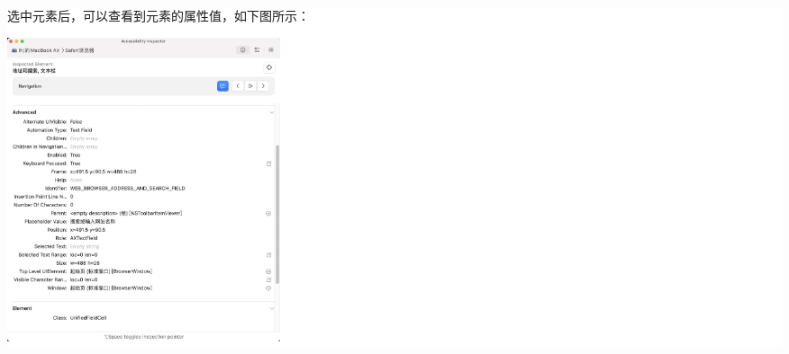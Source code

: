 
选中元素后，可以查看到元素的属性值，如下图所示：

<img src="MacOS%E6%B5%8B%E8%AF%95-AppleScript%E5%AD%A6%E4%B9%A0%E7%AC%94%E8%AE%B0.assets/009.png" alt="009" style="zoom: 33%;" />
